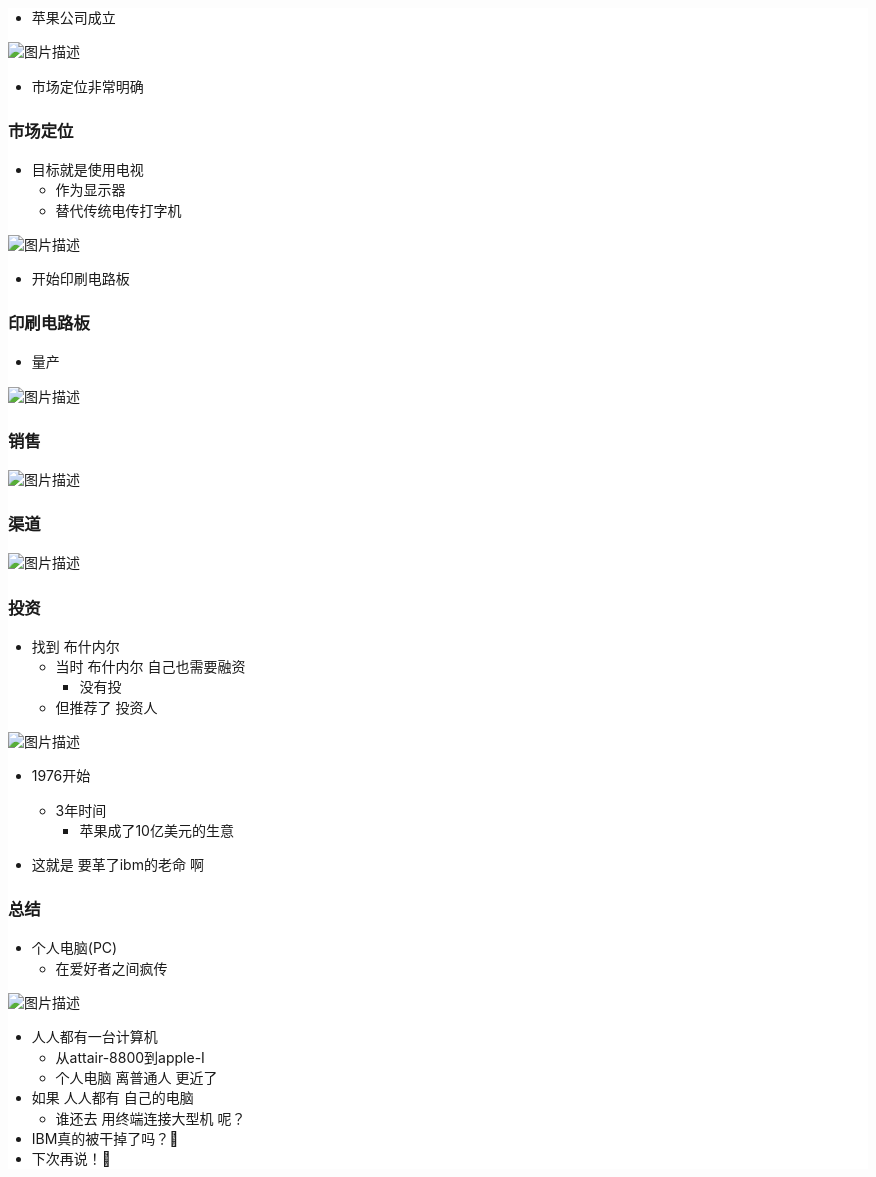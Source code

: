 - 苹果公司成立

![图片描述](https://doc.shiyanlou.com/courses/uid1190679-20230107-1673100909802)

- 市场定位非常明确

### 市场定位

- 目标就是使用电视
	- 作为显示器
	- 替代传统电传打字机

![图片描述](https://doc.shiyanlou.com/courses/uid1190679-20230303-1677804366358/wm)

- 开始印刷电路板

### 印刷电路板

- 量产

![图片描述](https://doc.shiyanlou.com/courses/uid1190679-20230108-1673176246575)

### 销售

![图片描述](https://doc.shiyanlou.com/courses/uid1190679-20230108-1673173452650)

### 渠道

![图片描述](https://doc.shiyanlou.com/courses/uid1190679-20230108-1673178604046)

### 投资

- 找到 布什内尔
	- 当时 布什内尔 自己也需要融资
		- 没有投
	- 但推荐了 投资人

![图片描述](https://doc.shiyanlou.com/courses/uid1190679-20230108-1673172115879)

-  1976开始
	- 3年时间
		- 苹果成了10亿美元的生意 

- 这就是 要革了ibm的老命 啊

### 总结

- 个人电脑(PC)
	- 在爱好者之间疯传

![图片描述](https://doc.shiyanlou.com/courses/uid1190679-20230106-1672978561963)

- 人人都有一台计算机
	- 从attair-8800到apple-I
	- 个人电脑 离普通人 更近了
- 如果 人人都有 自己的电脑
	- 谁还去 用终端连接大型机 呢？
- IBM真的被干掉了吗？🤔
- 下次再说！👋
